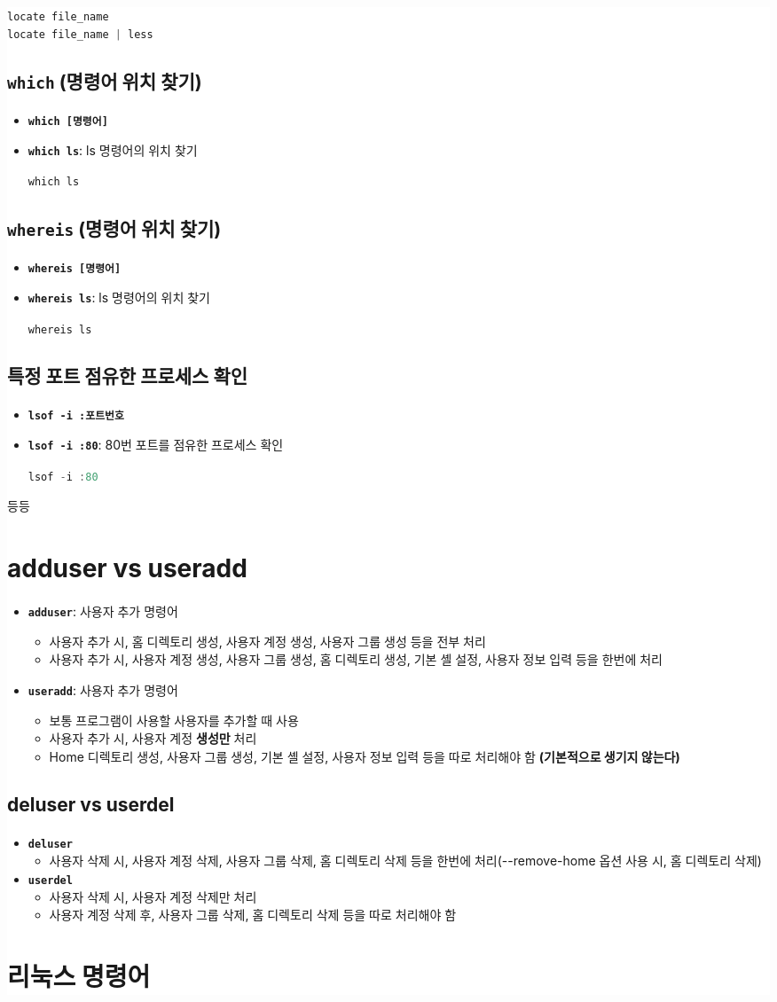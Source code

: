   ```jsx
  locate file_name
  locate file_name | less
  ```

## **`which`** (명령어 위치 찾기)

- **`which [명령어]`**
- **`which ls`**: ls 명령어의 위치 찾기

  ```jsx
  which ls
  ```

## **`whereis`** (명령어 위치 찾기)

- **`whereis [명령어]`**
- **`whereis ls`**: ls 명령어의 위치 찾기

  ```jsx
  whereis ls
  ```
## 특정 포트 점유한 프로세스 확인

- **`lsof -i :포트번호`**
- **`lsof -i :80`**: 80번 포트를 점유한 프로세스 확인

  ```jsx
  lsof -i :80
  ```

등등

# adduser vs useradd

- **`adduser`**: 사용자 추가 명령어
  - 사용자 추가 시, 홈 디렉토리 생성, 사용자 계정 생성, 사용자 그룹 생성 등을 전부 처리
  - 사용자 추가 시, 사용자 계정 생성, 사용자 그룹 생성, 홈 디렉토리 생성, 기본 셸 설정, 사용자 정보 입력 등을 한번에 처리

- **`useradd`**: 사용자 추가 명령어
  - 보통 프로그램이 사용할 사용자를 추가할 때 사용
  - 사용자 추가 시, 사용자 계정 **생성만** 처리
  - Home 디렉토리 생성, 사용자 그룹 생성, 기본 셸 설정, 사용자 정보 입력 등을 따로 처리해야 함 **(기본적으로 생기지 않는다)**

## deluser vs userdel

- **`deluser`** 
  - 사용자 삭제 시, 사용자 계정 삭제, 사용자 그룹 삭제, 홈 디렉토리 삭제 등을 한번에 처리(--remove-home 옵션 사용 시, 홈 디렉토리 삭제)
- **`userdel`**
  - 사용자 삭제 시, 사용자 계정 삭제만 처리
  - 사용자 계정 삭제 후, 사용자 그룹 삭제, 홈 디렉토리 삭제 등을 따로 처리해야 함

# 리눅스 명령어
